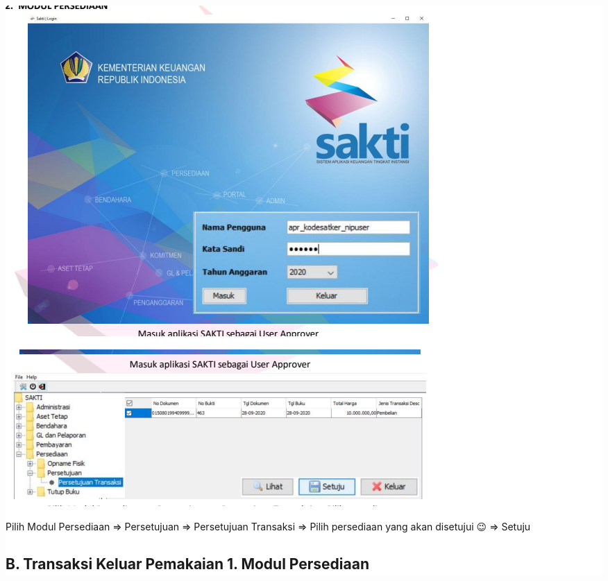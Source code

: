 ![30_image_1.png](30_image_1.png)

![30_image_2.png](30_image_2.png)

Pilih Modul Persediaan => Persetujuan => Persetujuan Transaksi => Pilih persediaan yang akan disetujui  😉 => Setuju

## B.  Transaksi Keluar Pemakaian 1.  Modul Persediaan
